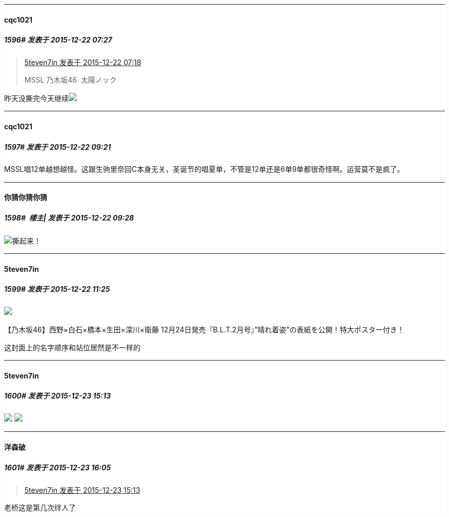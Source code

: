 *****

####  cqc1021  
##### 1596#       发表于 2015-12-22 07:27

<blockquote><a href="httphttps://bbs.saraba1st.com/2b/forum.php?mod=redirect&amp;goto=findpost&amp;pid=31087771&amp;ptid=1102389" target="_blank">5teven7in 发表于 2015-12-22 07:18</a>

MSSL 乃木坂46  太陽ノック</blockquote>
昨天没撕完今天继续<img src="https://static.saraba1st.com/image/smiley/face/84.gif" referrerpolicy="no-referrer">

*****

####  cqc1021  
##### 1597#       发表于 2015-12-22 09:21

MSSL唱12单越想越怪。这跟生驹里奈回C本身无关，圣诞节的唱夏单，不管是12单还是6单9单都很奇怪啊。运营莫不是疯了。

*****

####  你猜你猜你猜  
##### 1598#         楼主| 发表于 2015-12-22 09:28

<img src="https://static.saraba1st.com/image/smiley/face/119.gif" referrerpolicy="no-referrer">撕起来！

*****

####  5teven7in  
##### 1599#       发表于 2015-12-22 11:25

<img src="http://ww2.sinaimg.cn/mw1024/61bf4533gw1ez88eh4byhj20dc0j0q9e.jpg" referrerpolicy="no-referrer">

【乃木坂46】西野×白石×橋本×生田×深川×衛藤 12月24日発売『B.L.T.2月号』”晴れ着姿”の表紙を公開！特大ポスター付き！

这封面上的名字顺序和站位居然是不一样的

*****

####  5teven7in  
##### 1600#       发表于 2015-12-23 15:13

<img src="http://ww1.sinaimg.cn/mw1024/61bf4533gw1ez9lye578yg20a107kkjm.gif" referrerpolicy="no-referrer">

<img src="https://static.saraba1st.com/image/smiley/normal/037.gif" referrerpolicy="no-referrer">

*****

####  洋森破  
##### 1601#       发表于 2015-12-23 16:05

<blockquote><a href="httphttps://bbs.saraba1st.com/2b/forum.php?mod=redirect&amp;goto=findpost&amp;pid=31108517&amp;ptid=1102389" target="_blank">5teven7in 发表于 2015-12-23 15:13</a></blockquote>
老桥这是第几次绊人了
